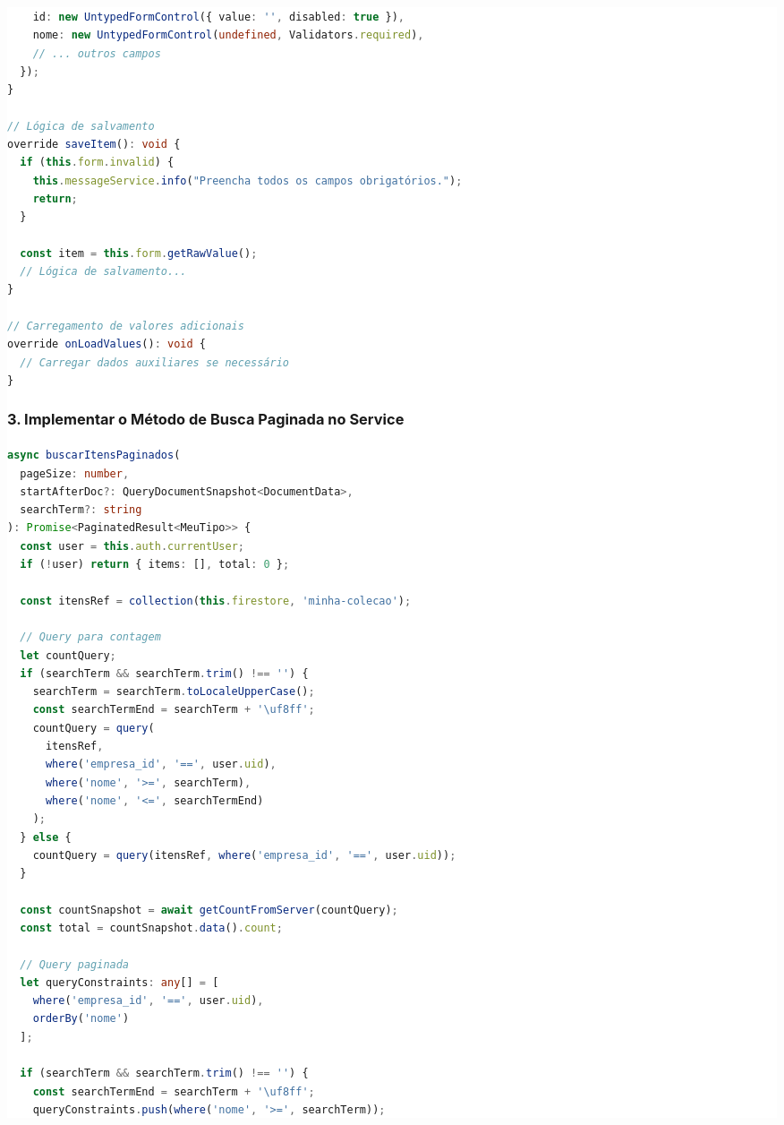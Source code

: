 ```typescript
    id: new UntypedFormControl({ value: '', disabled: true }),
    nome: new UntypedFormControl(undefined, Validators.required),
    // ... outros campos
  });
}

// Lógica de salvamento
override saveItem(): void {
  if (this.form.invalid) {
    this.messageService.info("Preencha todos os campos obrigatórios.");
    return;
  }
  
  const item = this.form.getRawValue();
  // Lógica de salvamento...
}

// Carregamento de valores adicionais
override onLoadValues(): void {
  // Carregar dados auxiliares se necessário
}
```

### 3. Implementar o Método de Busca Paginada no Service

```typescript
async buscarItensPaginados(
  pageSize: number, 
  startAfterDoc?: QueryDocumentSnapshot<DocumentData>,
  searchTerm?: string
): Promise<PaginatedResult<MeuTipo>> {
  const user = this.auth.currentUser;
  if (!user) return { items: [], total: 0 };

  const itensRef = collection(this.firestore, 'minha-colecao');
  
  // Query para contagem
  let countQuery;
  if (searchTerm && searchTerm.trim() !== '') {
    searchTerm = searchTerm.toLocaleUpperCase();
    const searchTermEnd = searchTerm + '\uf8ff';
    countQuery = query(
      itensRef, 
      where('empresa_id', '==', user.uid),
      where('nome', '>=', searchTerm),
      where('nome', '<=', searchTermEnd)
    );
  } else {
    countQuery = query(itensRef, where('empresa_id', '==', user.uid));
  }
  
  const countSnapshot = await getCountFromServer(countQuery);
  const total = countSnapshot.data().count;
  
  // Query paginada
  let queryConstraints: any[] = [
    where('empresa_id', '==', user.uid),
    orderBy('nome')
  ];
  
  if (searchTerm && searchTerm.trim() !== '') {
    const searchTermEnd = searchTerm + '\uf8ff';
    queryConstraints.push(where('nome', '>=', searchTerm));
```